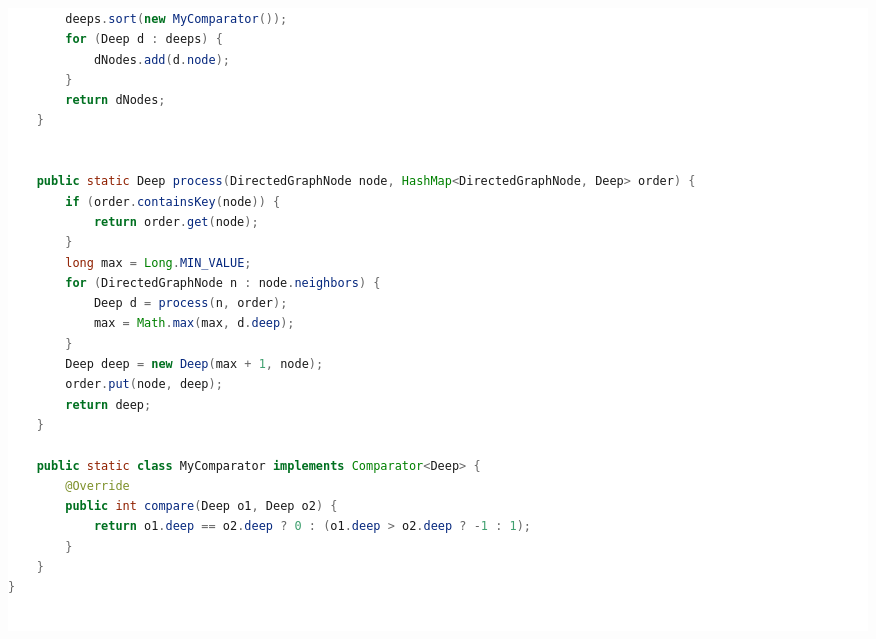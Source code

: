 ```java
        deeps.sort(new MyComparator());
        for (Deep d : deeps) {
            dNodes.add(d.node);
        }
        return dNodes;
    }


    public static Deep process(DirectedGraphNode node, HashMap<DirectedGraphNode, Deep> order) {
        if (order.containsKey(node)) {
            return order.get(node);
        }
        long max = Long.MIN_VALUE;
        for (DirectedGraphNode n : node.neighbors) {
            Deep d = process(n, order);
            max = Math.max(max, d.deep);
        }
        Deep deep = new Deep(max + 1, node);
        order.put(node, deep);
        return deep;
    }

    public static class MyComparator implements Comparator<Deep> {
        @Override
        public int compare(Deep o1, Deep o2) {
            return o1.deep == o2.deep ? 0 : (o1.deep > o2.deep ? -1 : 1);
        }
    }
}
```



​	
